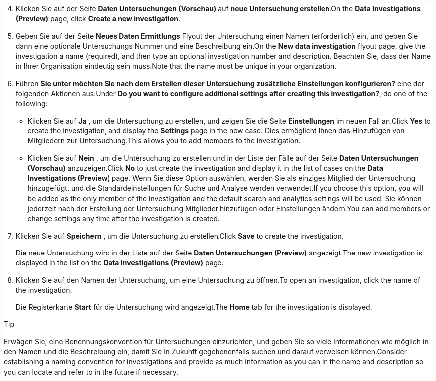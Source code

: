 4. <span data-ttu-id="be301-134">Klicken Sie auf der Seite **Daten Untersuchungen (Vorschau)** auf **neue Untersuchung erstellen**.</span><span class="sxs-lookup"><span data-stu-id="be301-134">On the **Data Investigations (Preview)** page, click **Create a new investigation**.</span></span>
    
5. <span data-ttu-id="be301-135">Geben Sie auf der Seite **Neues Daten Ermittlungs** Flyout der Untersuchung einen Namen (erforderlich) ein, und geben Sie dann eine optionale Untersuchungs Nummer und eine Beschreibung ein.</span><span class="sxs-lookup"><span data-stu-id="be301-135">On the **New data investigation** flyout page, give the investigation a name (required), and then type an optional investigation number and description.</span></span> <span data-ttu-id="be301-136">Beachten Sie, dass der Name in Ihrer Organisation eindeutig sein muss.</span><span class="sxs-lookup"><span data-stu-id="be301-136">Note that the name must be unique in your organization.</span></span>

6. <span data-ttu-id="be301-137">Führen **Sie unter möchten Sie nach dem Erstellen dieser Untersuchung zusätzliche Einstellungen konfigurieren?** eine der folgenden Aktionen aus:</span><span class="sxs-lookup"><span data-stu-id="be301-137">Under **Do you want to configure additional settings after creating this investigation?**, do one of the following:</span></span>

    - <span data-ttu-id="be301-138">Klicken Sie auf **Ja** , um die Untersuchung zu erstellen, und zeigen Sie die Seite **Einstellungen** im neuen Fall an.</span><span class="sxs-lookup"><span data-stu-id="be301-138">Click **Yes** to create the investigation, and display the **Settings** page in the new case.</span></span> <span data-ttu-id="be301-139">Dies ermöglicht Ihnen das Hinzufügen von Mitgliedern zur Untersuchung.</span><span class="sxs-lookup"><span data-stu-id="be301-139">This allows you to add members to the investigation.</span></span>
    
    - <span data-ttu-id="be301-140">Klicken Sie auf **Nein** , um die Untersuchung zu erstellen und in der Liste der Fälle auf der Seite **Daten Untersuchungen (Vorschau)** anzuzeigen.</span><span class="sxs-lookup"><span data-stu-id="be301-140">Click **No** to just create the investigation and display it in the list of cases on the **Data Investigations (Preview)** page.</span></span> <span data-ttu-id="be301-141">Wenn Sie diese Option auswählen, werden Sie als einziges Mitglied der Untersuchung hinzugefügt, und die Standardeinstellungen für Suche und Analyse werden verwendet.</span><span class="sxs-lookup"><span data-stu-id="be301-141">If you choose this option, you will be added as the only member of the investigation and the default search and analytics settings will be used.</span></span> <span data-ttu-id="be301-142">Sie können jederzeit nach der Erstellung der Untersuchung Mitglieder hinzufügen oder Einstellungen ändern.</span><span class="sxs-lookup"><span data-stu-id="be301-142">You can add members or change settings any time after the investigation is created.</span></span>

7. <span data-ttu-id="be301-143">Klicken Sie auf **Speichern** , um die Untersuchung zu erstellen.</span><span class="sxs-lookup"><span data-stu-id="be301-143">Click **Save** to create the investigation.</span></span>

    <span data-ttu-id="be301-144">Die neue Untersuchung wird in der Liste auf der Seite **Daten Untersuchungen (Preview)** angezeigt.</span><span class="sxs-lookup"><span data-stu-id="be301-144">The new investigation is displayed in the list on the **Data Investigations (Preview)** page.</span></span> 

8. <span data-ttu-id="be301-145">Klicken Sie auf den Namen der Untersuchung, um eine Untersuchung zu öffnen.</span><span class="sxs-lookup"><span data-stu-id="be301-145">To open an investigation, click the name of the investigation.</span></span> 

    <span data-ttu-id="be301-146">Die Registerkarte **Start** für die Untersuchung wird angezeigt.</span><span class="sxs-lookup"><span data-stu-id="be301-146">The **Home** tab for the investigation is displayed.</span></span> 

> [!TIP]
> <span data-ttu-id="be301-147">Erwägen Sie, eine Benennungskonvention für Untersuchungen einzurichten, und geben Sie so viele Informationen wie möglich in den Namen und die Beschreibung ein, damit Sie in Zukunft gegebenenfalls suchen und darauf verweisen können.</span><span class="sxs-lookup"><span data-stu-id="be301-147">Consider establishing a naming convention for investigations and provide as much information as you can in the name and description so you can locate and refer to in the future if necessary.</span></span>
 
